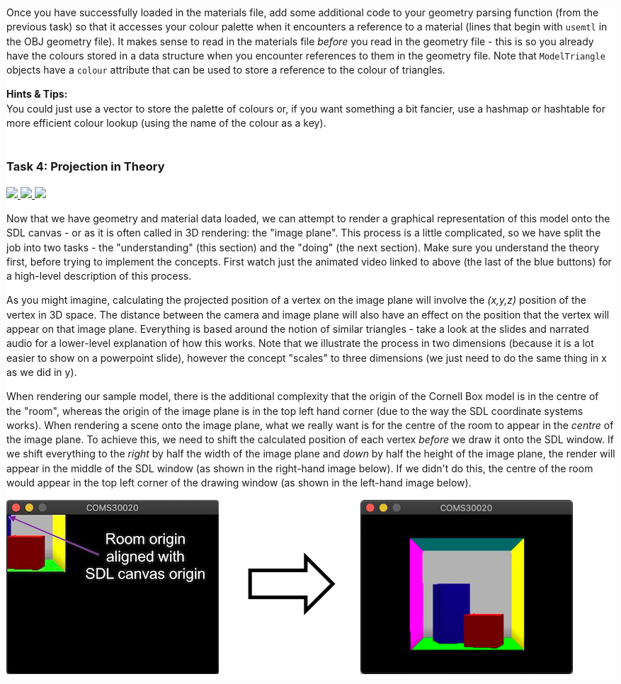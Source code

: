 Once you have successfully loaded in the materials file, add some additional code to your geometry parsing function (from the previous task) so that it accesses your colour palette when it encounters a reference to a material (lines that begin with `usemtl` in the OBJ geometry file). It makes sense to read in the materials file _before_ you read in the geometry file - this is so you already have the colours stored in a data structure when you encounter references to them in the geometry file. Note that `ModelTriangle` objects have a `colour` attribute that can be used to store a reference to the colour of triangles.  


**Hints & Tips:**  
You could just use a vector to store the palette of colours or, if you want something a bit fancier, use a hashmap or hashtable for more efficient colour lookup (using the name of the colour as a key).  


# 
### Task 4: Projection in Theory
 <a href='04%20Projection%20in%20Theory/slides/segment-1.pdf' target='_blank'> ![](../../resources/icons/slides.png) </a> <a href='04%20Projection%20in%20Theory/audio/segment-1.mp4' target='_blank'> ![](../../resources/icons/audio.png) </a> <a href='04%20Projection%20in%20Theory/animation/segment-1.mp4' target='_blank'> ![](../../resources/icons/animation.png) </a>

Now that we have geometry and material data loaded, we can attempt to render a graphical representation of this model onto the SDL canvas - or as it is often called in 3D rendering: the "image plane". This process is a little complicated, so we have split the job into two tasks - the "understanding" (this section) and the "doing" (the next section). Make sure you understand the theory first, before trying to implement the concepts. First watch just the animated video linked to above (the last of the blue buttons) for a high-level description of this process.

As you might imagine, calculating the projected position of a vertex on the image plane will involve the _(x,y,z)_ position of the vertex in 3D space. The distance between the camera and image plane will also have an effect on the position that the vertex will appear on that image plane. Everything is based around the notion of similar triangles - take a look at the slides and narrated audio for a lower-level explanation of how this works. Note that we illustrate the process in two dimensions (because it is a lot easier to show on a powerpoint slide), however the concept "scales" to three dimensions (we just need to do the same thing in x as we did in y).

When rendering our sample model, there is the additional complexity that the origin of the Cornell Box model is in the centre of the "room", whereas the origin of the image plane is in the top left hand corner (due to the way the SDL coordinate systems works). When rendering a scene onto the image plane, what we really want is for the centre of the room to appear in the _centre_ of the image plane. To achieve this, we need to shift the calculated position of each vertex _before_ we draw it onto the SDL window. If we shift everything to the _right_ by half the width of the image plane and _down_ by half the height of the image plane, the render will appear in the middle of the SDL window (as shown in the right-hand image below). If we didn't do this, the centre of the room would appear in the top left corner of the drawing window (as shown in the left-hand image below).  


![](04%20Projection%20in%20Theory/images/aligned.jpg)
